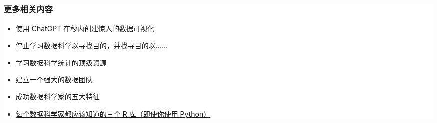 ### 更多相关内容

+   [使用 ChatGPT 在秒内创建惊人的数据可视化](https://www.kdnuggets.com/create-stunning-data-viz-in-seconds-with-chatgpt)

+   [停止学习数据科学以寻找目的，并找寻目的以……](https://www.kdnuggets.com/2021/12/stop-learning-data-science-find-purpose.html)

+   [学习数据科学统计的顶级资源](https://www.kdnuggets.com/2021/12/springboard-top-resources-learn-data-science-statistics.html)

+   [建立一个强大的数据团队](https://www.kdnuggets.com/2021/12/build-solid-data-team.html)

+   [成功数据科学家的五大特征](https://www.kdnuggets.com/2021/12/5-characteristics-successful-data-scientist.html)

+   [每个数据科学家都应该知道的三个 R 库（即使你使用 Python）](https://www.kdnuggets.com/2021/12/three-r-libraries-every-data-scientist-know-even-python.html)
